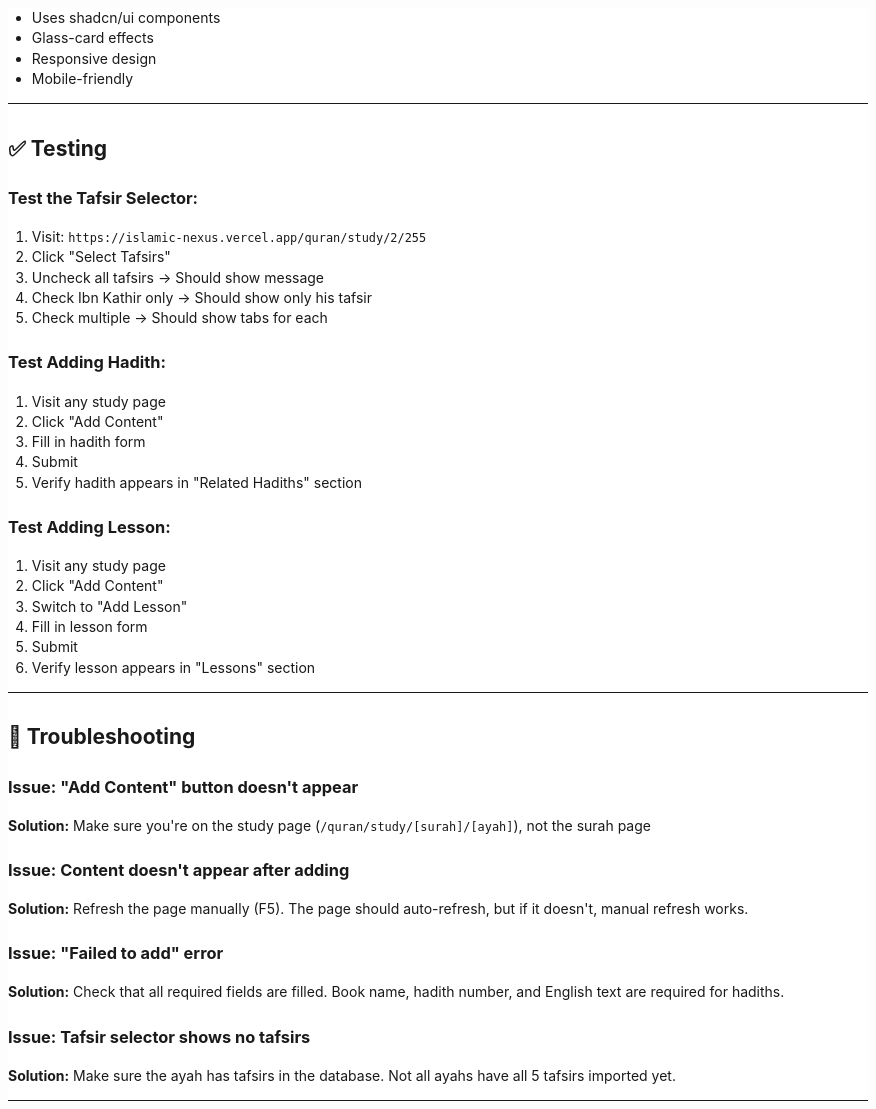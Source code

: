 - Uses shadcn/ui components
- Glass-card effects
- Responsive design
- Mobile-friendly

---

## ✅ Testing

### Test the Tafsir Selector:

1. Visit: `https://islamic-nexus.vercel.app/quran/study/2/255`
2. Click "Select Tafsirs"
3. Uncheck all tafsirs → Should show message
4. Check Ibn Kathir only → Should show only his tafsir
5. Check multiple → Should show tabs for each

### Test Adding Hadith:

1. Visit any study page
2. Click "Add Content"
3. Fill in hadith form
4. Submit
5. Verify hadith appears in "Related Hadiths" section

### Test Adding Lesson:

1. Visit any study page
2. Click "Add Content"
3. Switch to "Add Lesson"
4. Fill in lesson form
5. Submit
6. Verify lesson appears in "Lessons" section

---

## 🐛 Troubleshooting

### Issue: "Add Content" button doesn't appear
**Solution:** Make sure you're on the study page (`/quran/study/[surah]/[ayah]`), not the surah page

### Issue: Content doesn't appear after adding
**Solution:** Refresh the page manually (F5). The page should auto-refresh, but if it doesn't, manual refresh works.

### Issue: "Failed to add" error
**Solution:** Check that all required fields are filled. Book name, hadith number, and English text are required for hadiths.

### Issue: Tafsir selector shows no tafsirs
**Solution:** Make sure the ayah has tafsirs in the database. Not all ayahs have all 5 tafsirs imported yet.

---